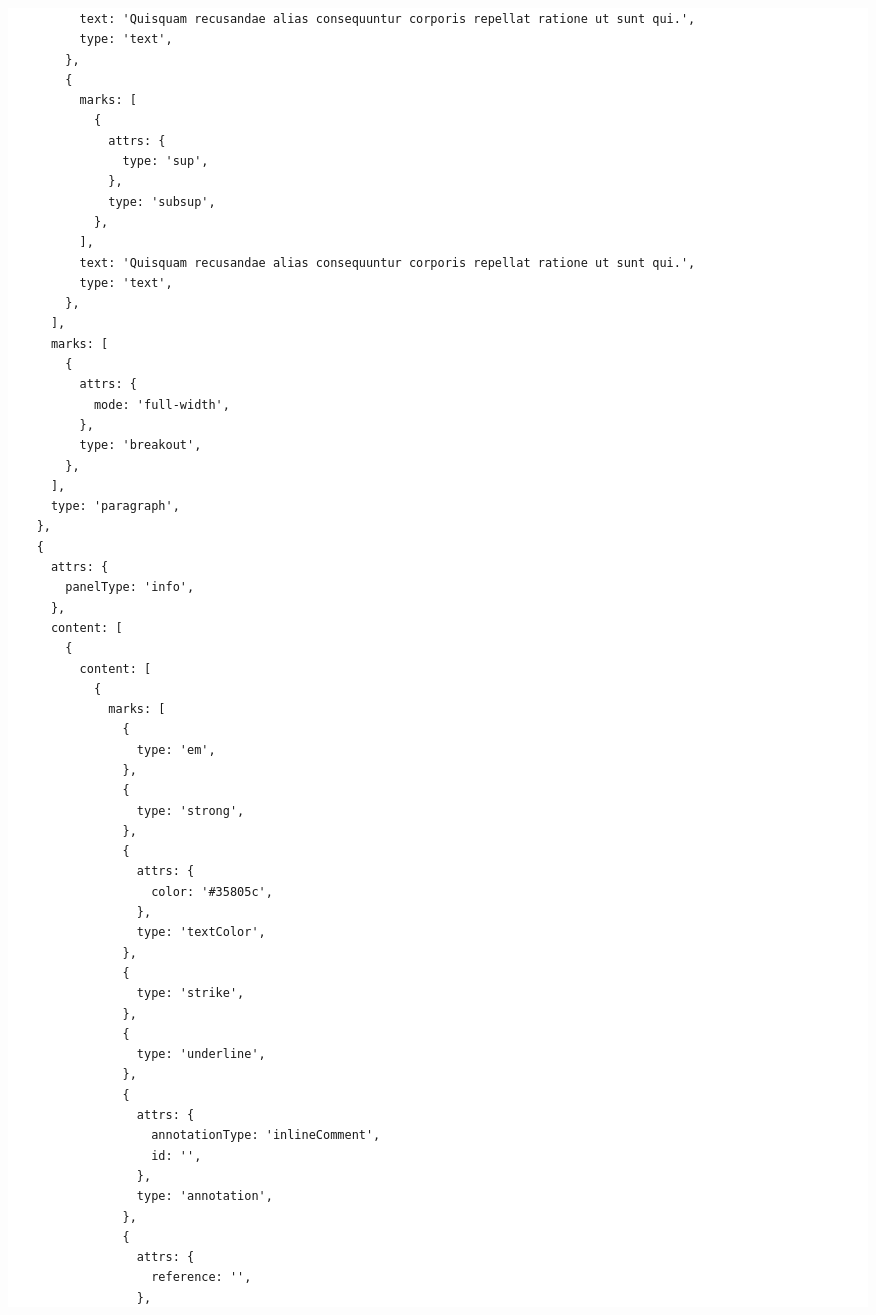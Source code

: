               text: 'Quisquam recusandae alias consequuntur corporis repellat ratione ut sunt qui.',
              type: 'text',
            },
            {
              marks: [
                {
                  attrs: {
                    type: 'sup',
                  },
                  type: 'subsup',
                },
              ],
              text: 'Quisquam recusandae alias consequuntur corporis repellat ratione ut sunt qui.',
              type: 'text',
            },
          ],
          marks: [
            {
              attrs: {
                mode: 'full-width',
              },
              type: 'breakout',
            },
          ],
          type: 'paragraph',
        },
        {
          attrs: {
            panelType: 'info',
          },
          content: [
            {
              content: [
                {
                  marks: [
                    {
                      type: 'em',
                    },
                    {
                      type: 'strong',
                    },
                    {
                      attrs: {
                        color: '#35805c',
                      },
                      type: 'textColor',
                    },
                    {
                      type: 'strike',
                    },
                    {
                      type: 'underline',
                    },
                    {
                      attrs: {
                        annotationType: 'inlineComment',
                        id: '',
                      },
                      type: 'annotation',
                    },
                    {
                      attrs: {
                        reference: '',
                      },